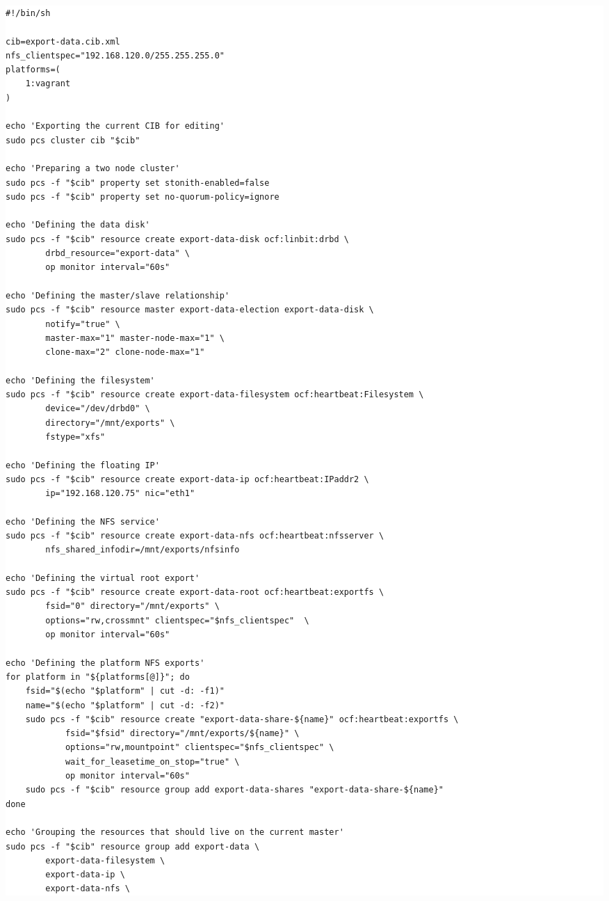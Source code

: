 ```shell
#!/bin/sh

cib=export-data.cib.xml
nfs_clientspec="192.168.120.0/255.255.255.0"
platforms=(
    1:vagrant
)

echo 'Exporting the current CIB for editing'
sudo pcs cluster cib "$cib"

echo 'Preparing a two node cluster'
sudo pcs -f "$cib" property set stonith-enabled=false
sudo pcs -f "$cib" property set no-quorum-policy=ignore

echo 'Defining the data disk'
sudo pcs -f "$cib" resource create export-data-disk ocf:linbit:drbd \
        drbd_resource="export-data" \
        op monitor interval="60s"

echo 'Defining the master/slave relationship'
sudo pcs -f "$cib" resource master export-data-election export-data-disk \
        notify="true" \
        master-max="1" master-node-max="1" \
        clone-max="2" clone-node-max="1"

echo 'Defining the filesystem'
sudo pcs -f "$cib" resource create export-data-filesystem ocf:heartbeat:Filesystem \
        device="/dev/drbd0" \
        directory="/mnt/exports" \
        fstype="xfs"

echo 'Defining the floating IP'
sudo pcs -f "$cib" resource create export-data-ip ocf:heartbeat:IPaddr2 \
        ip="192.168.120.75" nic="eth1"

echo 'Defining the NFS service'
sudo pcs -f "$cib" resource create export-data-nfs ocf:heartbeat:nfsserver \
        nfs_shared_infodir=/mnt/exports/nfsinfo

echo 'Defining the virtual root export'
sudo pcs -f "$cib" resource create export-data-root ocf:heartbeat:exportfs \
        fsid="0" directory="/mnt/exports" \
        options="rw,crossmnt" clientspec="$nfs_clientspec"  \
        op monitor interval="60s"

echo 'Defining the platform NFS exports'
for platform in "${platforms[@]}"; do
    fsid="$(echo "$platform" | cut -d: -f1)"
    name="$(echo "$platform" | cut -d: -f2)"
    sudo pcs -f "$cib" resource create "export-data-share-${name}" ocf:heartbeat:exportfs \
            fsid="$fsid" directory="/mnt/exports/${name}" \
            options="rw,mountpoint" clientspec="$nfs_clientspec" \
            wait_for_leasetime_on_stop="true" \
            op monitor interval="60s"
    sudo pcs -f "$cib" resource group add export-data-shares "export-data-share-${name}"
done

echo 'Grouping the resources that should live on the current master'
sudo pcs -f "$cib" resource group add export-data \
        export-data-filesystem \
        export-data-ip \
        export-data-nfs \
```
